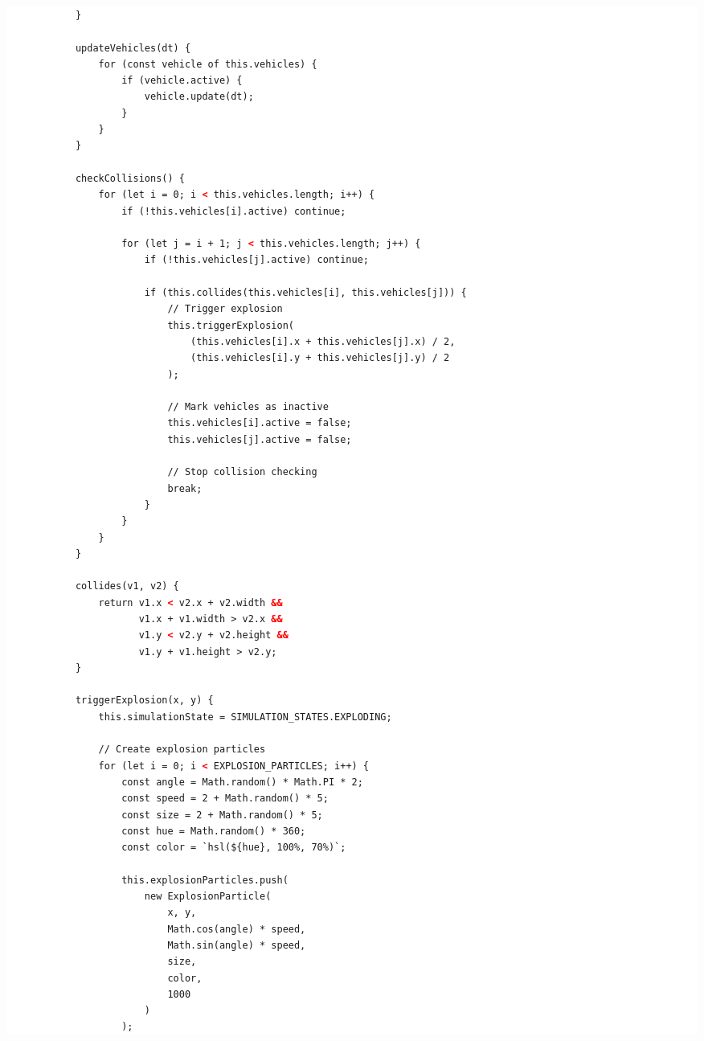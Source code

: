 ```html
            }

            updateVehicles(dt) {
                for (const vehicle of this.vehicles) {
                    if (vehicle.active) {
                        vehicle.update(dt);
                    }
                }
            }

            checkCollisions() {
                for (let i = 0; i < this.vehicles.length; i++) {
                    if (!this.vehicles[i].active) continue;
                    
                    for (let j = i + 1; j < this.vehicles.length; j++) {
                        if (!this.vehicles[j].active) continue;
                        
                        if (this.collides(this.vehicles[i], this.vehicles[j])) {
                            // Trigger explosion
                            this.triggerExplosion(
                                (this.vehicles[i].x + this.vehicles[j].x) / 2,
                                (this.vehicles[i].y + this.vehicles[j].y) / 2
                            );
                            
                            // Mark vehicles as inactive
                            this.vehicles[i].active = false;
                            this.vehicles[j].active = false;
                            
                            // Stop collision checking
                            break;
                        }
                    }
                }
            }

            collides(v1, v2) {
                return v1.x < v2.x + v2.width &&
                       v1.x + v1.width > v2.x &&
                       v1.y < v2.y + v2.height &&
                       v1.y + v1.height > v2.y;
            }

            triggerExplosion(x, y) {
                this.simulationState = SIMULATION_STATES.EXPLODING;
                
                // Create explosion particles
                for (let i = 0; i < EXPLOSION_PARTICLES; i++) {
                    const angle = Math.random() * Math.PI * 2;
                    const speed = 2 + Math.random() * 5;
                    const size = 2 + Math.random() * 5;
                    const hue = Math.random() * 360;
                    const color = `hsl(${hue}, 100%, 70%)`;
                    
                    this.explosionParticles.push(
                        new ExplosionParticle(
                            x, y,
                            Math.cos(angle) * speed,
                            Math.sin(angle) * speed,
                            size,
                            color,
                            1000
                        )
                    );
```